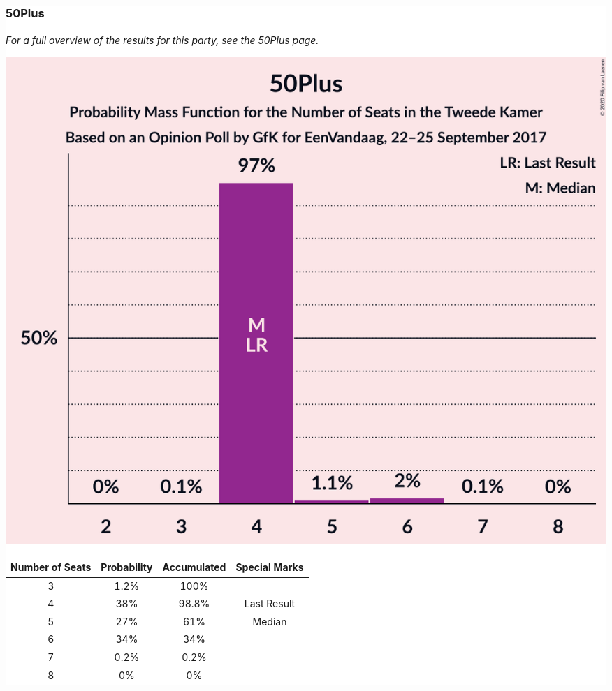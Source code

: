 ### 50Plus

*For a full overview of the results for this party, see the [50Plus](party-50plus.html) page.*

![Graph with seats probability mass function not yet produced](2017-09-25-GfK-seats-pmf-50plus.png "Seats Probability Mass Function")

| Number of Seats | Probability | Accumulated | Special Marks |
|:---------------:|:-----------:|:-----------:|:-------------:|
| 3 | 1.2% | 100% |  |
| 4 | 38% | 98.8% | Last Result |
| 5 | 27% | 61% | Median |
| 6 | 34% | 34% |  |
| 7 | 0.2% | 0.2% |  |
| 8 | 0% | 0% |  |
